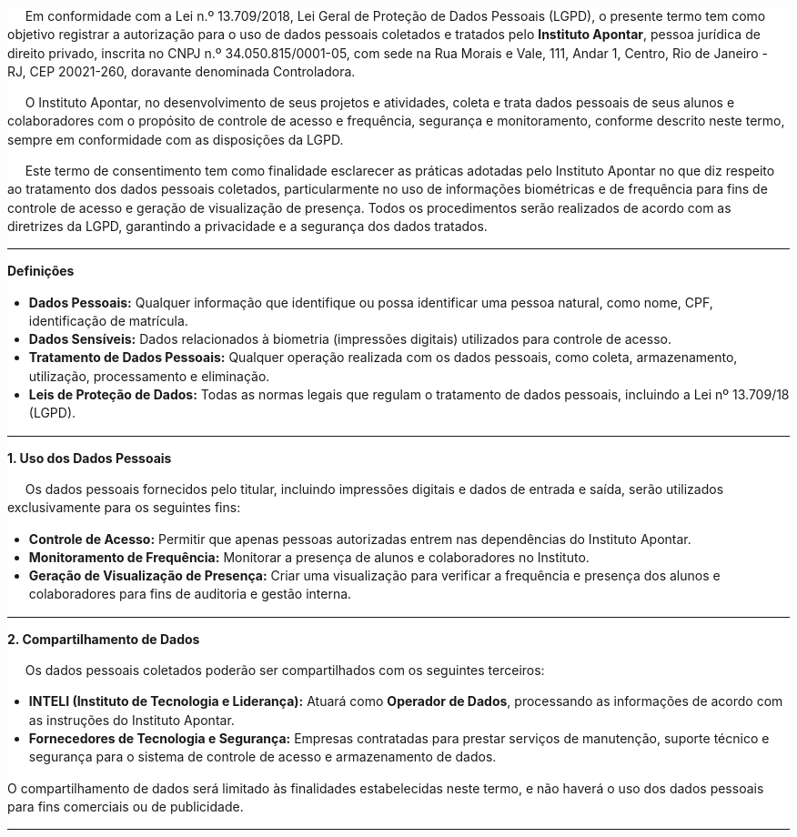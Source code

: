 &nbsp;&nbsp;&nbsp;&nbsp; Em conformidade com a Lei n.º 13.709/2018, Lei Geral de Proteção de Dados Pessoais (LGPD), o presente termo tem como objetivo registrar a autorização para o uso de dados pessoais coletados e tratados pelo **Instituto Apontar**, pessoa jurídica de direito privado, inscrita no CNPJ n.º 34.050.815/0001-05, com sede na Rua Morais e Vale, 111, Andar 1, Centro, Rio de Janeiro - RJ, CEP 20021-260, doravante denominada Controladora.

&nbsp;&nbsp;&nbsp;&nbsp; O Instituto Apontar, no desenvolvimento de seus projetos e atividades, coleta e trata dados pessoais de seus alunos e colaboradores com o propósito de controle de acesso e frequência, segurança e monitoramento, conforme descrito neste termo, sempre em conformidade com as disposições da LGPD.

&nbsp;&nbsp;&nbsp;&nbsp; Este termo de consentimento tem como finalidade esclarecer as práticas adotadas pelo Instituto Apontar no que diz respeito ao tratamento dos dados pessoais coletados, particularmente no uso de informações biométricas e de frequência para fins de controle de acesso e geração de visualização de presença. Todos os procedimentos serão realizados de acordo com as diretrizes da LGPD, garantindo a privacidade e a segurança dos dados tratados.

---

**Definições**

- **Dados Pessoais:** Qualquer informação que identifique ou possa identificar uma pessoa natural, como nome, CPF, identificação de matrícula.
- **Dados Sensíveis:** Dados relacionados à biometria (impressões digitais) utilizados para controle de acesso.
- **Tratamento de Dados Pessoais:** Qualquer operação realizada com os dados pessoais, como coleta, armazenamento, utilização, processamento e eliminação.
- **Leis de Proteção de Dados:** Todas as normas legais que regulam o tratamento de dados pessoais, incluindo a Lei nº 13.709/18 (LGPD).

---

**1. Uso dos Dados Pessoais**

&nbsp;&nbsp;&nbsp;&nbsp; Os dados pessoais fornecidos pelo titular, incluindo impressões digitais e dados de entrada e saída, serão utilizados exclusivamente para os seguintes fins:
- **Controle de Acesso:** Permitir que apenas pessoas autorizadas entrem nas dependências do Instituto Apontar.
- **Monitoramento de Frequência:** Monitorar a presença de alunos e colaboradores no Instituto.
- **Geração de Visualização de Presença:** Criar uma visualização para verificar a frequência e presença dos alunos e colaboradores para fins de auditoria e gestão interna.

---

**2. Compartilhamento de Dados**

&nbsp;&nbsp;&nbsp;&nbsp; Os dados pessoais coletados poderão ser compartilhados com os seguintes terceiros:
- **INTELI (Instituto de Tecnologia e Liderança):** Atuará como **Operador de Dados**, processando as informações de acordo com as instruções do Instituto Apontar.
- **Fornecedores de Tecnologia e Segurança:** Empresas contratadas para prestar serviços de manutenção, suporte técnico e segurança para o sistema de controle de acesso e armazenamento de dados.

O compartilhamento de dados será limitado às finalidades estabelecidas neste termo, e não haverá o uso dos dados pessoais para fins comerciais ou de publicidade.

---